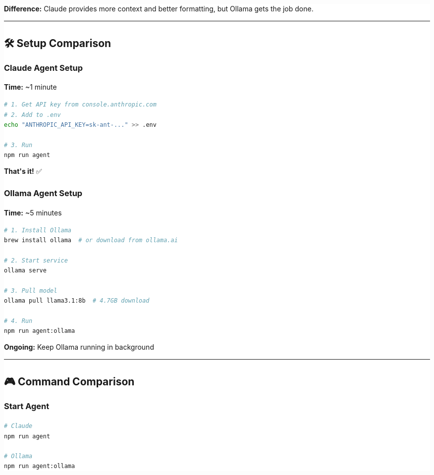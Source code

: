 **Difference:** Claude provides more context and better formatting, but Ollama gets the job done.

---

## 🛠️ Setup Comparison

### Claude Agent Setup

**Time:** ~1 minute

```bash
# 1. Get API key from console.anthropic.com
# 2. Add to .env
echo "ANTHROPIC_API_KEY=sk-ant-..." >> .env

# 3. Run
npm run agent
```

**That's it!** ✅

### Ollama Agent Setup

**Time:** ~5 minutes

```bash
# 1. Install Ollama
brew install ollama  # or download from ollama.ai

# 2. Start service
ollama serve

# 3. Pull model
ollama pull llama3.1:8b  # 4.7GB download

# 4. Run
npm run agent:ollama
```

**Ongoing:** Keep Ollama running in background

---

## 🎮 Command Comparison

### Start Agent

```bash
# Claude
npm run agent

# Ollama
npm run agent:ollama
```
